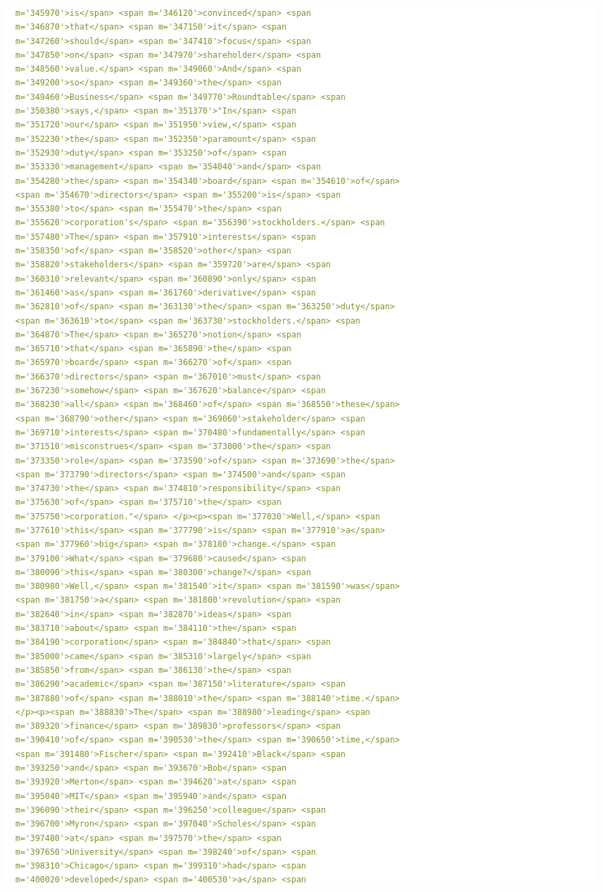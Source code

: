 ```yaml
  m='345970'>is</span> <span m='346120'>convinced</span> <span
  m='346870'>that</span> <span m='347150'>it</span> <span
  m='347260'>should</span> <span m='347410'>focus</span> <span
  m='347850'>on</span> <span m='347970'>shareholder</span> <span
  m='348560'>value.</span> <span m='349060'>And</span> <span
  m='349200'>so</span> <span m='349360'>the</span> <span
  m='349460'>Business</span> <span m='349770'>Roundtable</span> <span
  m='350380'>says,</span> <span m='351370'>"In</span> <span
  m='351720'>our</span> <span m='351950'>view,</span> <span
  m='352230'>the</span> <span m='352350'>paramount</span> <span
  m='352930'>duty</span> <span m='353250'>of</span> <span
  m='353330'>management</span> <span m='354040'>and</span> <span
  m='354280'>the</span> <span m='354340'>board</span> <span m='354610'>of</span>
  <span m='354670'>directors</span> <span m='355200'>is</span> <span
  m='355380'>to</span> <span m='355470'>the</span> <span
  m='355620'>corporation's</span> <span m='356390'>stockholders.</span> <span
  m='357480'>The</span> <span m='357910'>interests</span> <span
  m='358350'>of</span> <span m='358520'>other</span> <span
  m='358820'>stakeholders</span> <span m='359720'>are</span> <span
  m='360310'>relevant</span> <span m='360890'>only</span> <span
  m='361460'>as</span> <span m='361760'>derivative</span> <span
  m='362810'>of</span> <span m='363130'>the</span> <span m='363250'>duty</span>
  <span m='363610'>to</span> <span m='363730'>stockholders.</span> <span
  m='364870'>The</span> <span m='365270'>notion</span> <span
  m='365710'>that</span> <span m='365890'>the</span> <span
  m='365970'>board</span> <span m='366270'>of</span> <span
  m='366370'>directors</span> <span m='367010'>must</span> <span
  m='367230'>somehow</span> <span m='367620'>balance</span> <span
  m='368230'>all</span> <span m='368460'>of</span> <span m='368550'>these</span>
  <span m='368790'>other</span> <span m='369060'>stakeholder</span> <span
  m='369710'>interests</span> <span m='370480'>fundamentally</span> <span
  m='371510'>misconstrues</span> <span m='373000'>the</span> <span
  m='373350'>role</span> <span m='373590'>of</span> <span m='373690'>the</span>
  <span m='373790'>directors</span> <span m='374500'>and</span> <span
  m='374730'>the</span> <span m='374810'>responsibility</span> <span
  m='375630'>of</span> <span m='375710'>the</span> <span
  m='375750'>corporation."</span> </p><p><span m='377030'>Well,</span> <span
  m='377610'>this</span> <span m='377790'>is</span> <span m='377910'>a</span>
  <span m='377960'>big</span> <span m='378180'>change.</span> <span
  m='379100'>What</span> <span m='379680'>caused</span> <span
  m='380090'>this</span> <span m='380300'>change?</span> <span
  m='380980'>Well,</span> <span m='381540'>it</span> <span m='381590'>was</span>
  <span m='381750'>a</span> <span m='381800'>revolution</span> <span
  m='382640'>in</span> <span m='382870'>ideas</span> <span
  m='383710'>about</span> <span m='384110'>the</span> <span
  m='384190'>corporation</span> <span m='384840'>that</span> <span
  m='385000'>came</span> <span m='385310'>largely</span> <span
  m='385850'>from</span> <span m='386130'>the</span> <span
  m='386290'>academic</span> <span m='387150'>literature</span> <span
  m='387880'>of</span> <span m='388010'>the</span> <span m='388140'>time.</span>
  </p><p><span m='388830'>The</span> <span m='388980'>leading</span> <span
  m='389320'>finance</span> <span m='389830'>professors</span> <span
  m='390410'>of</span> <span m='390530'>the</span> <span m='390650'>time,</span>
  <span m='391480'>Fischer</span> <span m='392410'>Black</span> <span
  m='393250'>and</span> <span m='393670'>Bob</span> <span
  m='393920'>Merton</span> <span m='394620'>at</span> <span
  m='395040'>MIT</span> <span m='395940'>and</span> <span
  m='396090'>their</span> <span m='396250'>colleague</span> <span
  m='396700'>Myron</span> <span m='397040'>Scholes</span> <span
  m='397480'>at</span> <span m='397570'>the</span> <span
  m='397650'>University</span> <span m='398240'>of</span> <span
  m='398310'>Chicago</span> <span m='399310'>had</span> <span
  m='400020'>developed</span> <span m='400530'>a</span> <span
```